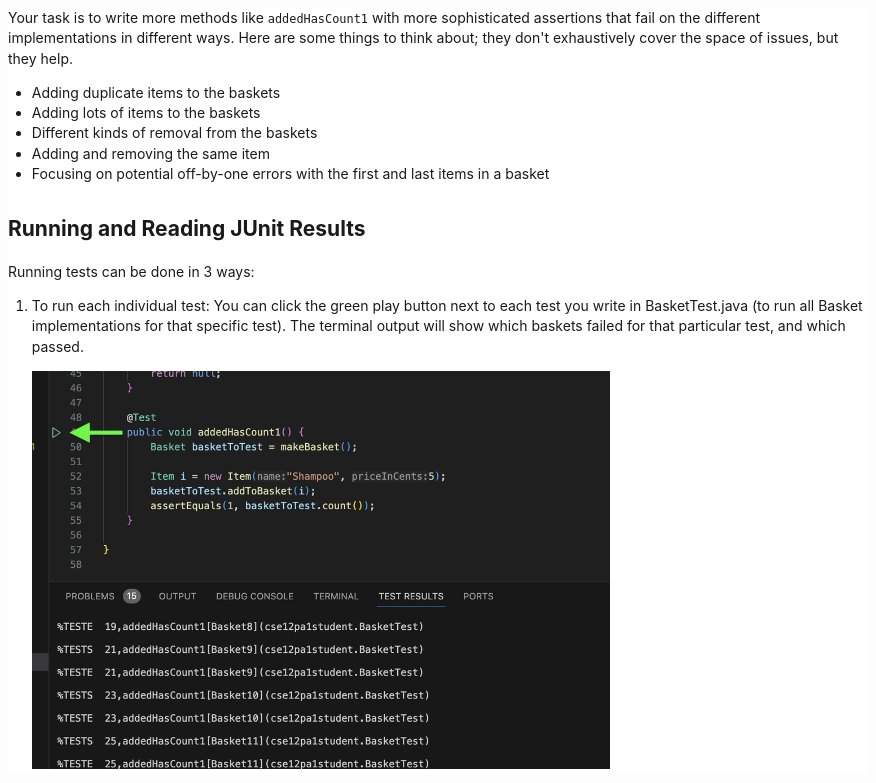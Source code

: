 Your task is to write more methods like `addedHasCount1` with more
sophisticated assertions that fail on the different implementations in
different ways. Here are some things to think about; they don't exhaustively
cover the space of issues, but they help.

- Adding duplicate items to the baskets
- Adding lots of items to the baskets
- Different kinds of removal from the baskets
- Adding and removing the same item
- Focusing on potential off-by-one errors with the first and last items in a
  basket


## Running and Reading JUnit Results

Running tests can be done in 3 ways:

1. To run each individual test: You can click the green play button next to each test you write in BasketTest.java (to run all Basket implementations for that specific test). The terminal output will show which baskets failed for that particular test, and which passed.
   
   <img width="578" alt="run-individual-test" src="images/run-individual-test.png">
